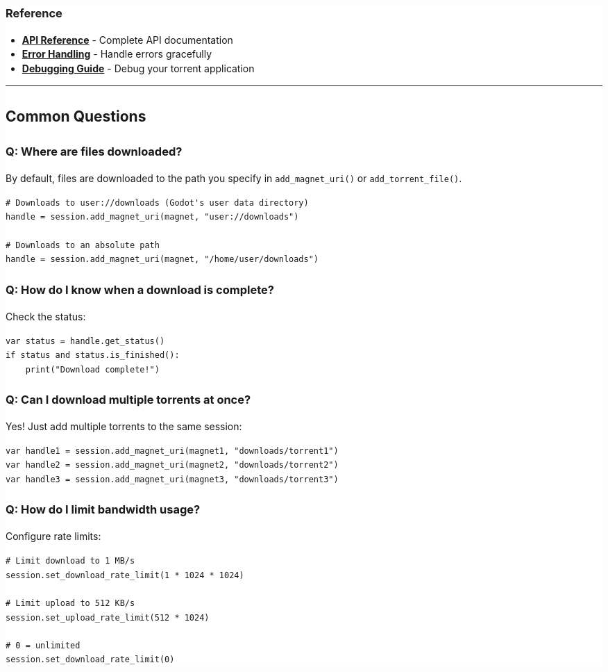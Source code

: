 ### Reference
- **[API Reference](API_REFERENCE.md)** - Complete API documentation
- **[Error Handling](ERROR_HANDLING.md)** - Handle errors gracefully
- **[Debugging Guide](DEBUGGING_GUIDE.md)** - Debug your torrent application

---

## Common Questions

### Q: Where are files downloaded?

By default, files are downloaded to the path you specify in `add_magnet_uri()` or `add_torrent_file()`.

```gdscript
# Downloads to user://downloads (Godot's user data directory)
handle = session.add_magnet_uri(magnet, "user://downloads")

# Downloads to an absolute path
handle = session.add_magnet_uri(magnet, "/home/user/downloads")
```

### Q: How do I know when a download is complete?

Check the status:

```gdscript
var status = handle.get_status()
if status and status.is_finished():
    print("Download complete!")
```

### Q: Can I download multiple torrents at once?

Yes! Just add multiple torrents to the same session:

```gdscript
var handle1 = session.add_magnet_uri(magnet1, "downloads/torrent1")
var handle2 = session.add_magnet_uri(magnet2, "downloads/torrent2")
var handle3 = session.add_magnet_uri(magnet3, "downloads/torrent3")
```

### Q: How do I limit bandwidth usage?

Configure rate limits:

```gdscript
# Limit download to 1 MB/s
session.set_download_rate_limit(1 * 1024 * 1024)

# Limit upload to 512 KB/s
session.set_upload_rate_limit(512 * 1024)

# 0 = unlimited
session.set_download_rate_limit(0)
```
